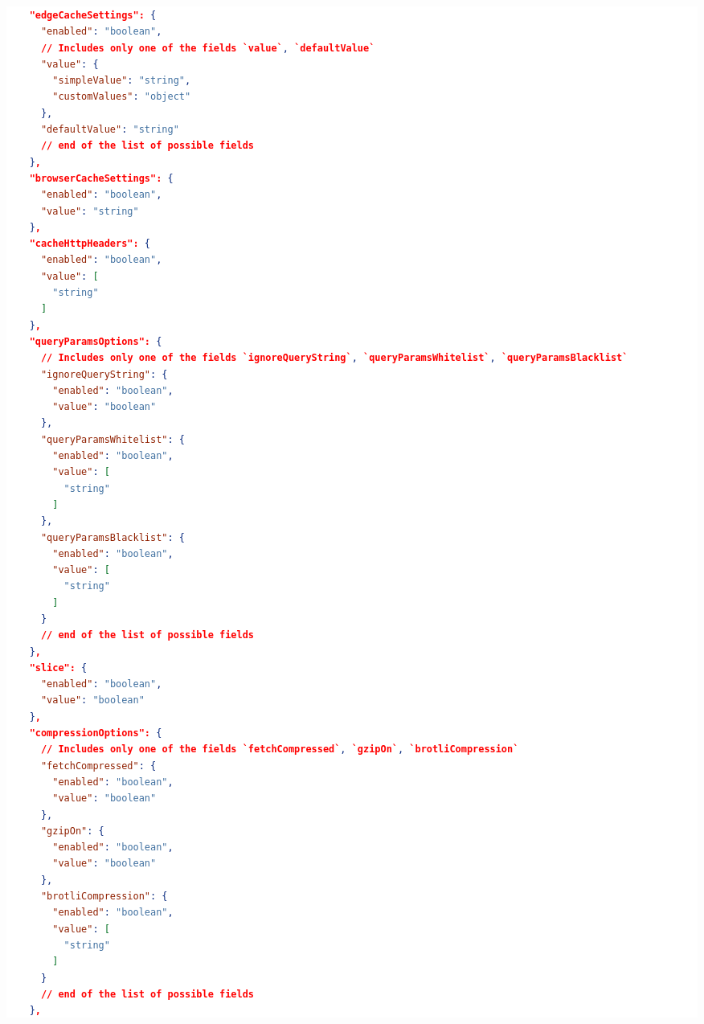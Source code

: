 ```json
    "edgeCacheSettings": {
      "enabled": "boolean",
      // Includes only one of the fields `value`, `defaultValue`
      "value": {
        "simpleValue": "string",
        "customValues": "object"
      },
      "defaultValue": "string"
      // end of the list of possible fields
    },
    "browserCacheSettings": {
      "enabled": "boolean",
      "value": "string"
    },
    "cacheHttpHeaders": {
      "enabled": "boolean",
      "value": [
        "string"
      ]
    },
    "queryParamsOptions": {
      // Includes only one of the fields `ignoreQueryString`, `queryParamsWhitelist`, `queryParamsBlacklist`
      "ignoreQueryString": {
        "enabled": "boolean",
        "value": "boolean"
      },
      "queryParamsWhitelist": {
        "enabled": "boolean",
        "value": [
          "string"
        ]
      },
      "queryParamsBlacklist": {
        "enabled": "boolean",
        "value": [
          "string"
        ]
      }
      // end of the list of possible fields
    },
    "slice": {
      "enabled": "boolean",
      "value": "boolean"
    },
    "compressionOptions": {
      // Includes only one of the fields `fetchCompressed`, `gzipOn`, `brotliCompression`
      "fetchCompressed": {
        "enabled": "boolean",
        "value": "boolean"
      },
      "gzipOn": {
        "enabled": "boolean",
        "value": "boolean"
      },
      "brotliCompression": {
        "enabled": "boolean",
        "value": [
          "string"
        ]
      }
      // end of the list of possible fields
    },
```
